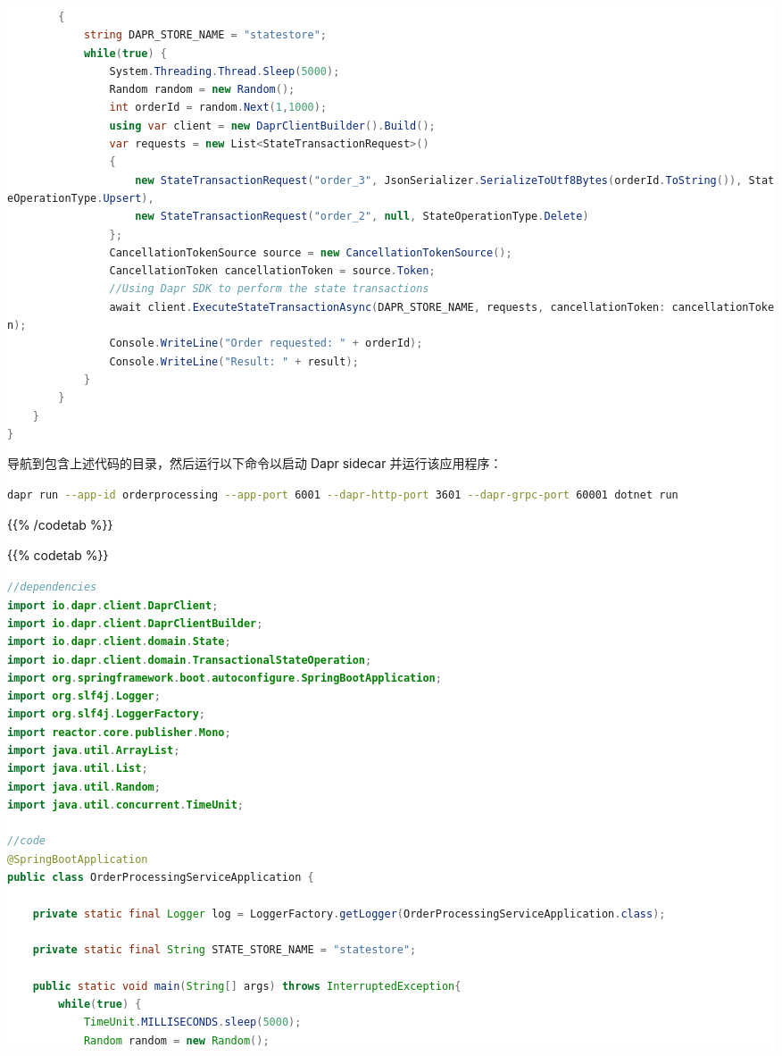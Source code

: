 ```csharp
        {
            string DAPR_STORE_NAME = "statestore";
            while(true) {
                System.Threading.Thread.Sleep(5000);
                Random random = new Random();
                int orderId = random.Next(1,1000);
                using var client = new DaprClientBuilder().Build();
                var requests = new List<StateTransactionRequest>()
                {
                    new StateTransactionRequest("order_3", JsonSerializer.SerializeToUtf8Bytes(orderId.ToString()), StateOperationType.Upsert),
                    new StateTransactionRequest("order_2", null, StateOperationType.Delete)
                };
                CancellationTokenSource source = new CancellationTokenSource();
                CancellationToken cancellationToken = source.Token;
                //Using Dapr SDK to perform the state transactions
                await client.ExecuteStateTransactionAsync(DAPR_STORE_NAME, requests, cancellationToken: cancellationToken);
                Console.WriteLine("Order requested: " + orderId);
                Console.WriteLine("Result: " + result);
            }
        }
    }
}
```

导航到包含上述代码的目录，然后运行以下命令以启动 Dapr sidecar 并运行该应用程序：

```bash
dapr run --app-id orderprocessing --app-port 6001 --dapr-http-port 3601 --dapr-grpc-port 60001 dotnet run
```

{{% /codetab %}}


{{% codetab %}}

```java
//dependencies
import io.dapr.client.DaprClient;
import io.dapr.client.DaprClientBuilder;
import io.dapr.client.domain.State;
import io.dapr.client.domain.TransactionalStateOperation;
import org.springframework.boot.autoconfigure.SpringBootApplication;
import org.slf4j.Logger;
import org.slf4j.LoggerFactory;
import reactor.core.publisher.Mono;
import java.util.ArrayList;
import java.util.List;
import java.util.Random;
import java.util.concurrent.TimeUnit;

//code
@SpringBootApplication
public class OrderProcessingServiceApplication {

    private static final Logger log = LoggerFactory.getLogger(OrderProcessingServiceApplication.class);

    private static final String STATE_STORE_NAME = "statestore";

    public static void main(String[] args) throws InterruptedException{
        while(true) {
            TimeUnit.MILLISECONDS.sleep(5000);
            Random random = new Random();
```